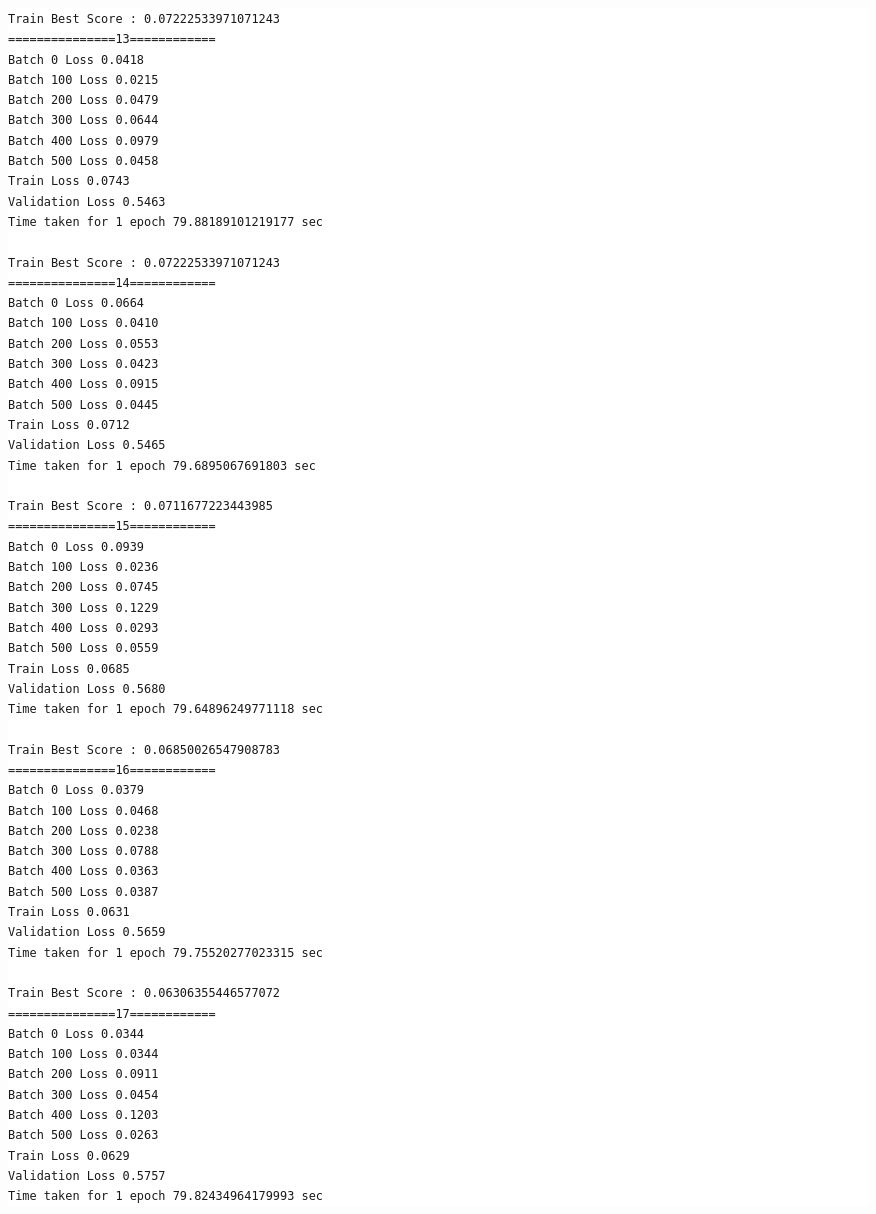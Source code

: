     Train Best Score : 0.07222533971071243
    ===============13============
    Batch 0 Loss 0.0418
    Batch 100 Loss 0.0215
    Batch 200 Loss 0.0479
    Batch 300 Loss 0.0644
    Batch 400 Loss 0.0979
    Batch 500 Loss 0.0458
    Train Loss 0.0743
    Validation Loss 0.5463
    Time taken for 1 epoch 79.88189101219177 sec
    
    Train Best Score : 0.07222533971071243
    ===============14============
    Batch 0 Loss 0.0664
    Batch 100 Loss 0.0410
    Batch 200 Loss 0.0553
    Batch 300 Loss 0.0423
    Batch 400 Loss 0.0915
    Batch 500 Loss 0.0445
    Train Loss 0.0712
    Validation Loss 0.5465
    Time taken for 1 epoch 79.6895067691803 sec
    
    Train Best Score : 0.0711677223443985
    ===============15============
    Batch 0 Loss 0.0939
    Batch 100 Loss 0.0236
    Batch 200 Loss 0.0745
    Batch 300 Loss 0.1229
    Batch 400 Loss 0.0293
    Batch 500 Loss 0.0559
    Train Loss 0.0685
    Validation Loss 0.5680
    Time taken for 1 epoch 79.64896249771118 sec
    
    Train Best Score : 0.06850026547908783
    ===============16============
    Batch 0 Loss 0.0379
    Batch 100 Loss 0.0468
    Batch 200 Loss 0.0238
    Batch 300 Loss 0.0788
    Batch 400 Loss 0.0363
    Batch 500 Loss 0.0387
    Train Loss 0.0631
    Validation Loss 0.5659
    Time taken for 1 epoch 79.75520277023315 sec
    
    Train Best Score : 0.06306355446577072
    ===============17============
    Batch 0 Loss 0.0344
    Batch 100 Loss 0.0344
    Batch 200 Loss 0.0911
    Batch 300 Loss 0.0454
    Batch 400 Loss 0.1203
    Batch 500 Loss 0.0263
    Train Loss 0.0629
    Validation Loss 0.5757
    Time taken for 1 epoch 79.82434964179993 sec
    